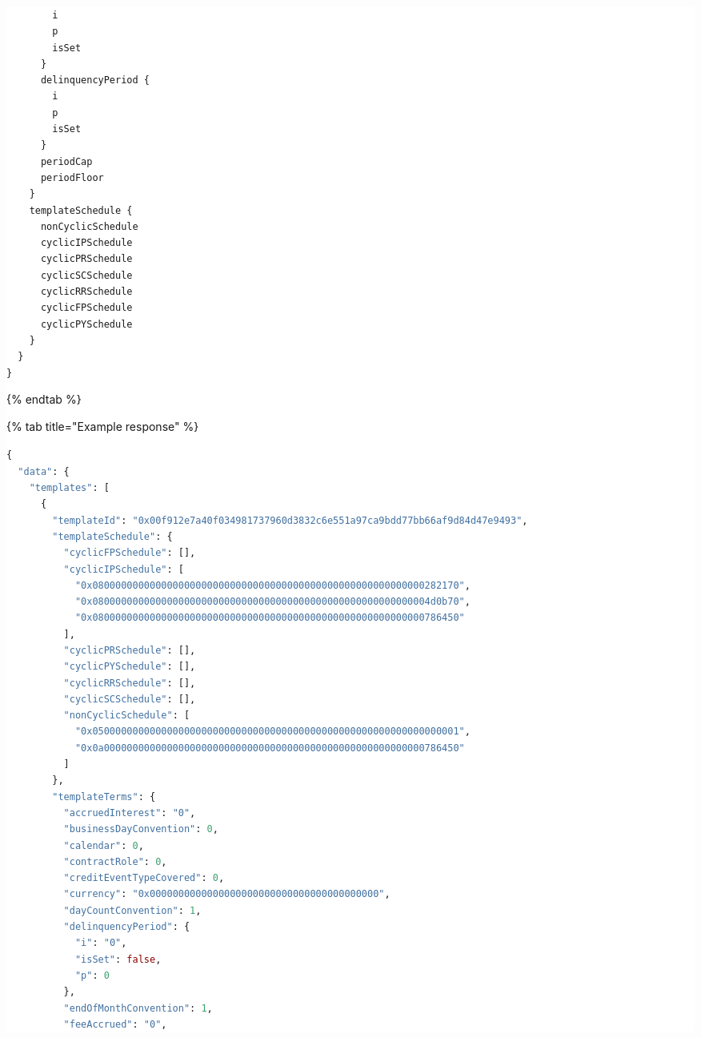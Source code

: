 ```graphql
        i
        p
        isSet
      }
      delinquencyPeriod {
        i
        p
        isSet
      }
      periodCap
      periodFloor
    }
    templateSchedule {
      nonCyclicSchedule
      cyclicIPSchedule
      cyclicPRSchedule
      cyclicSCSchedule
      cyclicRRSchedule
      cyclicFPSchedule
      cyclicPYSchedule
    }
  }
}
```
{% endtab %}

{% tab title="Example response" %}
```graphql
{
  "data": {
    "templates": [
      {
        "templateId": "0x00f912e7a40f034981737960d3832c6e551a97ca9bdd77bb66af9d84d47e9493",
        "templateSchedule": {
          "cyclicFPSchedule": [],
          "cyclicIPSchedule": [
            "0x0800000000000000000000000000000000000000000000000000000000282170",
            "0x08000000000000000000000000000000000000000000000000000000004d0b70",
            "0x0800000000000000000000000000000000000000000000000000000000786450"
          ],
          "cyclicPRSchedule": [],
          "cyclicPYSchedule": [],
          "cyclicRRSchedule": [],
          "cyclicSCSchedule": [],
          "nonCyclicSchedule": [
            "0x0500000000000000000000000000000000000000000000000000000000000001",
            "0x0a00000000000000000000000000000000000000000000000000000000786450"
          ]
        },
        "templateTerms": {
          "accruedInterest": "0",
          "businessDayConvention": 0,
          "calendar": 0,
          "contractRole": 0,
          "creditEventTypeCovered": 0,
          "currency": "0x0000000000000000000000000000000000000000",
          "dayCountConvention": 1,
          "delinquencyPeriod": {
            "i": "0",
            "isSet": false,
            "p": 0
          },
          "endOfMonthConvention": 1,
          "feeAccrued": "0",
```